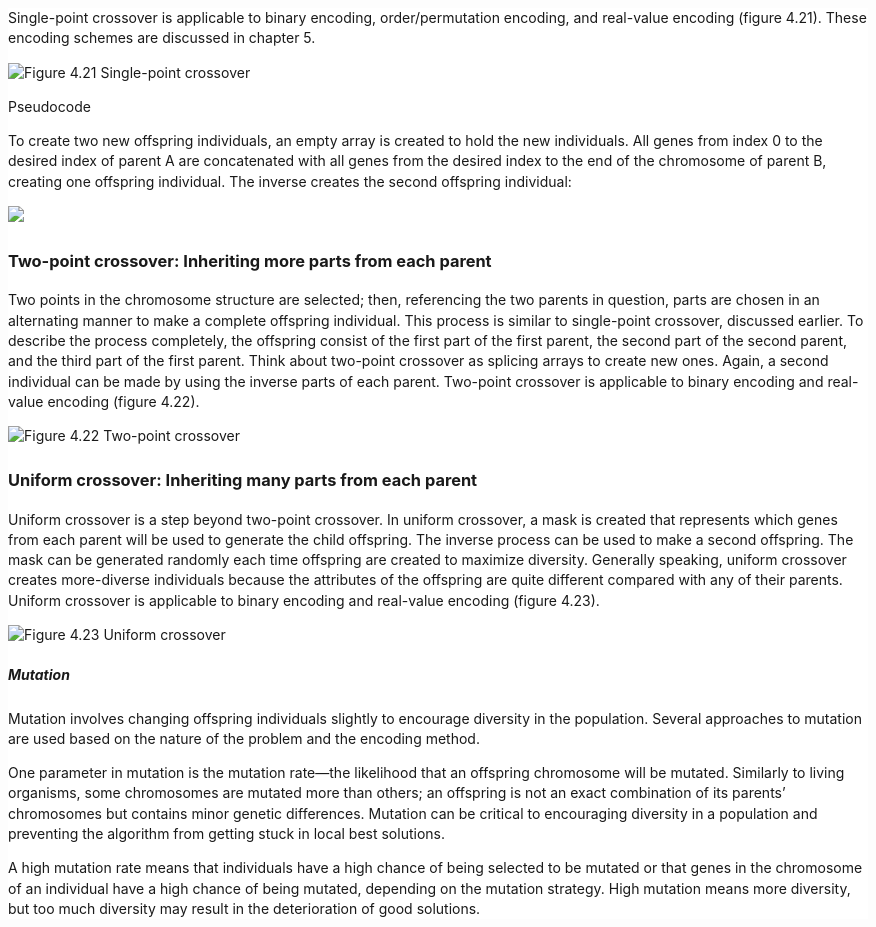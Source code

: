Single-point crossover is applicable to binary encoding, order/permutation encoding, and real-value encoding (figure 4.21). These encoding schemes are discussed in chapter 5.

![Figure 4.21 Single-point crossover](https://drek4537l1klr.cloudfront.net/hurbans/Figures/CH04_F21_Hurbans.png)

Pseudocode

To create two new offspring individuals, an empty array is created to hold the new individuals. All genes from index 0 to the desired index of parent A are concatenated with all genes from the desired index to the end of the chromosome of parent B, creating one offspring individual. The inverse creates the second offspring individual:

![](https://drek4537l1klr.cloudfront.net/hurbans/Figures/CH04_UN06_Hurbans.png)

### Two-point crossover: Inheriting more parts from each parent

Two points in the chromosome structure are selected; then, referencing the two parents in question, parts are chosen in an alternating manner to make a complete offspring individual. This process is similar to single-point crossover, discussed earlier. To describe the process completely, the offspring consist of the first part of the first parent, the second part of the second parent, and the third part of the first parent. Think about two-point crossover as splicing arrays to create new ones. Again, a second individual can be made by using the inverse parts of each parent. Two-point crossover is applicable to binary encoding and real-value encoding (figure 4.22).

![Figure 4.22 Two-point crossover](https://drek4537l1klr.cloudfront.net/hurbans/Figures/CH04_F22_Hurbans.png)

### Uniform crossover: Inheriting many parts from each parent

Uniform crossover is a step beyond two-point crossover. In uniform crossover, a mask is created that represents which genes from each parent will be used to generate the child offspring. The inverse process can be used to make a second offspring. The mask can be generated randomly each time offspring are created to maximize diversity. Generally speaking, uniform crossover creates more-diverse individuals because the attributes of the offspring are quite different compared with any of their parents. Uniform crossover is applicable to binary encoding and real-value encoding (figure 4.23).

![Figure 4.23 Uniform crossover](https://drek4537l1klr.cloudfront.net/hurbans/Figures/CH04_F23_Hurbans.png)

##### Mutation

Mutation involves changing offspring individuals slightly to encourage diversity in the population. Several approaches to mutation are used based on the nature of the problem and the encoding method.

One parameter in mutation is the mutation rate—the likelihood that an offspring chromosome will be mutated. Similarly to living organisms, some chromosomes are mutated more than others; an offspring is not an exact combination of its parents’ chromosomes but contains minor genetic differences. Mutation can be critical to encouraging diversity in a population and preventing the algorithm from getting stuck in local best solutions.

A high mutation rate means that individuals have a high chance of being selected to be mutated or that genes in the chromosome of an individual have a high chance of being mutated, depending on the mutation strategy. High mutation means more diversity, but too much diversity may result in the deterioration of good solutions.
